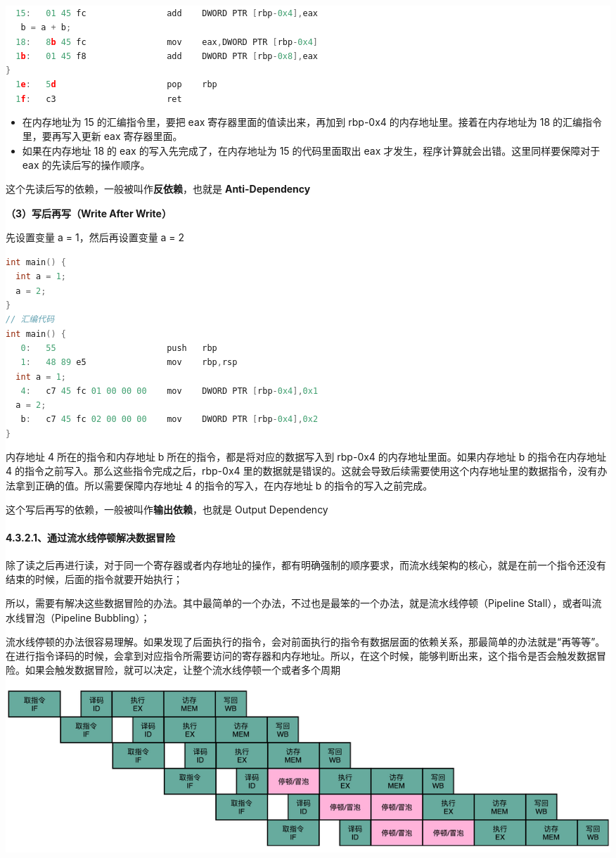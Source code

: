 ```c
  15:   01 45 fc                add    DWORD PTR [rbp-0x4],eax
   b = a + b;
  18:   8b 45 fc                mov    eax,DWORD PTR [rbp-0x4]
  1b:   01 45 f8                add    DWORD PTR [rbp-0x8],eax
}
  1e:   5d                      pop    rbp
  1f:   c3                      ret       
```
- 在内存地址为 15 的汇编指令里，要把 eax 寄存器里面的值读出来，再加到 rbp-0x4 的内存地址里。接着在内存地址为 18 的汇编指令里，要再写入更新 eax 寄存器里面。
- 如果在内存地址 18 的 eax 的写入先完成了，在内存地址为 15 的代码里面取出 eax 才发生，程序计算就会出错。这里同样要保障对于 eax 的先读后写的操作顺序。

这个先读后写的依赖，一般被叫作**反依赖**，也就是 **Anti-Dependency**

**（3）写后再写（Write After Write）**

先设置变量 a = 1，然后再设置变量 a = 2
```c
int main() {
  int a = 1;
  a = 2;
}
// 汇编代码
int main() {
   0:   55                      push   rbp
   1:   48 89 e5                mov    rbp,rsp
  int a = 1;
   4:   c7 45 fc 01 00 00 00    mov    DWORD PTR [rbp-0x4],0x1
  a = 2;
   b:   c7 45 fc 02 00 00 00    mov    DWORD PTR [rbp-0x4],0x2
}
```
内存地址 4 所在的指令和内存地址 b 所在的指令，都是将对应的数据写入到 rbp-0x4 的内存地址里面。如果内存地址 b 的指令在内存地址 4 的指令之前写入。那么这些指令完成之后，rbp-0x4 里的数据就是错误的。这就会导致后续需要使用这个内存地址里的数据指令，没有办法拿到正确的值。所以需要保障内存地址 4 的指令的写入，在内存地址 b 的指令的写入之前完成。

这个写后再写的依赖，一般被叫作**输出依赖**，也就是 Output Dependency

#### 4.3.2.1、通过流水线停顿解决数据冒险

除了读之后再进行读，对于同一个寄存器或者内存地址的操作，都有明确强制的顺序要求，而流水线架构的核心，就是在前一个指令还没有结束的时候，后面的指令就要开始执行；

所以，需要有解决这些数据冒险的办法。其中最简单的一个办法，不过也是最笨的一个办法，就是流水线停顿（Pipeline Stall），或者叫流水线冒泡（Pipeline Bubbling）；

流水线停顿的办法很容易理解。如果发现了后面执行的指令，会对前面执行的指令有数据层面的依赖关系，那最简单的办法就是“再等等”。在进行指令译码的时候，会拿到对应指令所需要访问的寄存器和内存地址。所以，在这个时候，能够判断出来，这个指令是否会触发数据冒险。如果会触发数据冒险，就可以决定，让整个流水线停顿一个或者多个周期

![](image/数据冒险-流水线停顿.png)
